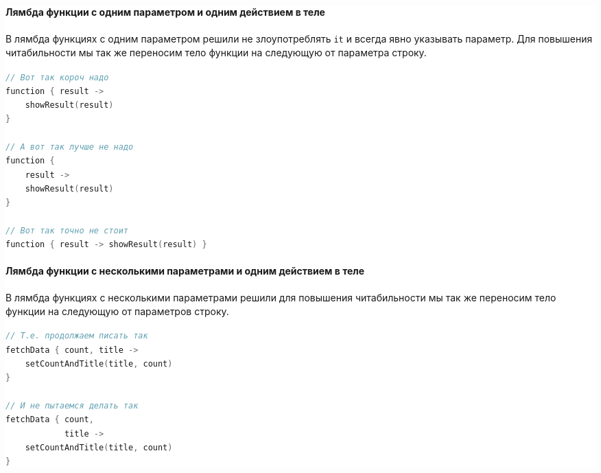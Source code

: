 #### Лямбда функции с одним параметром и одним действием в теле
В лямбда функциях с одним параметром решили не злоупотреблять `it` и всегда явно указывать параметр. Для повышения читабильности мы так же переносим тело функции на следующую от параметра строку.
```kotlin
// Вот так короч надо
function { result ->
    showResult(result)
}

// А вот так лучше не надо
function {
    result ->
    showResult(result)
}

// Вот так точно не стоит
function { result -> showResult(result) }
```

#### Лямбда функции с несколькими параметрами и одним действием в теле
В лямбда функциях с несколькими параметрами решили для повышения читабильности мы так же переносим тело функции на следующую от параметров строку.
```kotlin
// Т.е. продолжаем писать так
fetchData { count, title ->
    setCountAndTitle(title, count)
}

// И не пытаемся делать так
fetchData { count,
            title ->
    setCountAndTitle(title, count)
}
```
